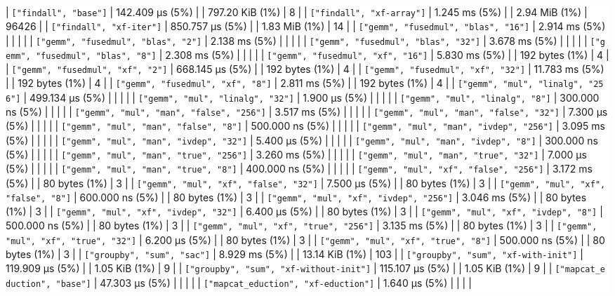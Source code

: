| `["findall", "base"]`                                          | 142.409 μs (5%) |         | 797.20 KiB (1%) |           8 |
| `["findall", "xf-array"]`                                      |   1.245 ms (5%) |         |   2.94 MiB (1%) |       96426 |
| `["findall", "xf-iter"]`                                       | 850.757 μs (5%) |         |   1.83 MiB (1%) |          14 |
| `["gemm", "fusedmul", "blas", "16"]`                           |   2.914 ms (5%) |         |                 |             |
| `["gemm", "fusedmul", "blas", "2"]`                            |   2.138 ms (5%) |         |                 |             |
| `["gemm", "fusedmul", "blas", "32"]`                           |   3.678 ms (5%) |         |                 |             |
| `["gemm", "fusedmul", "blas", "8"]`                            |   2.308 ms (5%) |         |                 |             |
| `["gemm", "fusedmul", "xf", "16"]`                             |   5.830 ms (5%) |         |  192 bytes (1%) |           4 |
| `["gemm", "fusedmul", "xf", "2"]`                              | 668.145 μs (5%) |         |  192 bytes (1%) |           4 |
| `["gemm", "fusedmul", "xf", "32"]`                             |  11.783 ms (5%) |         |  192 bytes (1%) |           4 |
| `["gemm", "fusedmul", "xf", "8"]`                              |   2.811 ms (5%) |         |  192 bytes (1%) |           4 |
| `["gemm", "mul", "linalg", "256"]`                             | 499.134 μs (5%) |         |                 |             |
| `["gemm", "mul", "linalg", "32"]`                              |   1.900 μs (5%) |         |                 |             |
| `["gemm", "mul", "linalg", "8"]`                               | 300.000 ns (5%) |         |                 |             |
| `["gemm", "mul", "man", "false", "256"]`                       |   3.517 ms (5%) |         |                 |             |
| `["gemm", "mul", "man", "false", "32"]`                        |   7.300 μs (5%) |         |                 |             |
| `["gemm", "mul", "man", "false", "8"]`                         | 500.000 ns (5%) |         |                 |             |
| `["gemm", "mul", "man", "ivdep", "256"]`                       |   3.095 ms (5%) |         |                 |             |
| `["gemm", "mul", "man", "ivdep", "32"]`                        |   5.400 μs (5%) |         |                 |             |
| `["gemm", "mul", "man", "ivdep", "8"]`                         | 300.000 ns (5%) |         |                 |             |
| `["gemm", "mul", "man", "true", "256"]`                        |   3.260 ms (5%) |         |                 |             |
| `["gemm", "mul", "man", "true", "32"]`                         |   7.000 μs (5%) |         |                 |             |
| `["gemm", "mul", "man", "true", "8"]`                          | 400.000 ns (5%) |         |                 |             |
| `["gemm", "mul", "xf", "false", "256"]`                        |   3.172 ms (5%) |         |   80 bytes (1%) |           3 |
| `["gemm", "mul", "xf", "false", "32"]`                         |   7.500 μs (5%) |         |   80 bytes (1%) |           3 |
| `["gemm", "mul", "xf", "false", "8"]`                          | 600.000 ns (5%) |         |   80 bytes (1%) |           3 |
| `["gemm", "mul", "xf", "ivdep", "256"]`                        |   3.046 ms (5%) |         |   80 bytes (1%) |           3 |
| `["gemm", "mul", "xf", "ivdep", "32"]`                         |   6.400 μs (5%) |         |   80 bytes (1%) |           3 |
| `["gemm", "mul", "xf", "ivdep", "8"]`                          | 500.000 ns (5%) |         |   80 bytes (1%) |           3 |
| `["gemm", "mul", "xf", "true", "256"]`                         |   3.135 ms (5%) |         |   80 bytes (1%) |           3 |
| `["gemm", "mul", "xf", "true", "32"]`                          |   6.200 μs (5%) |         |   80 bytes (1%) |           3 |
| `["gemm", "mul", "xf", "true", "8"]`                           | 500.000 ns (5%) |         |   80 bytes (1%) |           3 |
| `["groupby", "sum", "sac"]`                                    |   8.929 ms (5%) |         |  13.14 KiB (1%) |         103 |
| `["groupby", "sum", "xf-with-init"]`                           | 119.909 μs (5%) |         |   1.05 KiB (1%) |           9 |
| `["groupby", "sum", "xf-without-init"]`                        | 115.107 μs (5%) |         |   1.05 KiB (1%) |           9 |
| `["mapcat_eduction", "base"]`                                  |  47.303 μs (5%) |         |                 |             |
| `["mapcat_eduction", "xf-eduction"]`                           |   1.640 μs (5%) |         |                 |             |